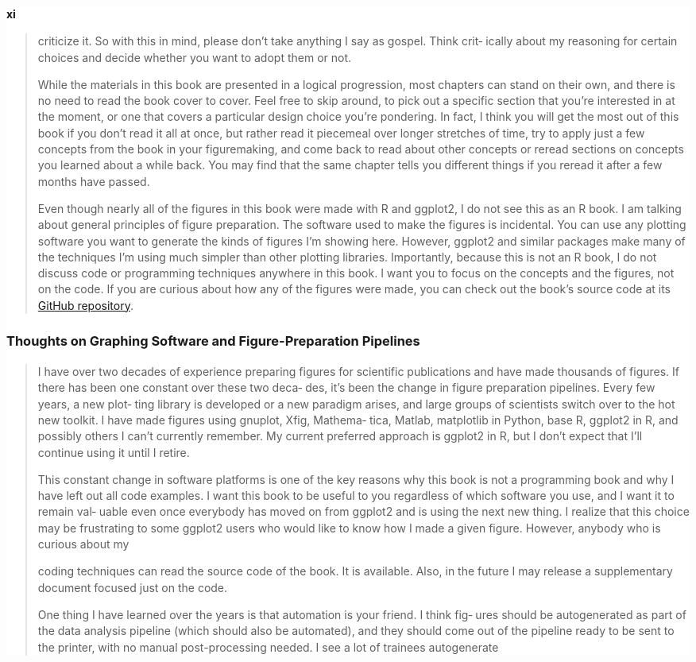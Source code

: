 **xi**

> criticize it. So with this in mind, please don’t take anything I say
> as gospel. Think crit‐ ically about my reasoning for certain choices
> and decide whether you want to adopt them or not.
>
> While the materials in this book are presented in a logical
> progression, most chapters can stand on their own, and there is no
> need to read the book cover to cover. Feel free to skip around, to
> pick out a specific section that you’re interested in at the moment,
> or one that covers a particular design choice you’re pondering. In
> fact, I think you will get the most out of this book if you don’t read
> it all at once, but rather read it piecemeal over longer stretches of
> time, try to apply just a few concepts from the book in your
> figuremaking, and come back to read about other concepts or reread
> sections on concepts you learned about a while back. You may find that
> the same chapter tells you different things if you reread it after a
> few months have passed.
>
> Even though nearly all of the figures in this book were made with R
> and ggplot2, I do not see this as an R book. I am talking about
> general principles of figure preparation. The software used to make
> the figures is incidental. You can use any plotting software you want
> to generate the kinds of figures I’m showing here. However, ggplot2
> and similar packages make many of the techniques I’m using much
> simpler than other plotting libraries. Importantly, because this is
> not an R book, I do not discuss code or programming techniques
> anywhere in this book. I want you to focus on the concepts and the
> figures, not on the code. If you are curious about how any of the
> figures were made, you can check out the book’s source code at its
> [GitHub repository](https://github.com/clauswilke/dataviz).

### Thoughts on Graphing Software and Figure-Preparation Pipelines

> I have over two decades of experience preparing figures for scientific
> publications and have made thousands of figures. If there has been one
> constant over these two deca‐ des, it’s been the change in figure
> preparation pipelines. Every few years, a new plot‐ ting library is
> developed or a new paradigm arises, and large groups of scientists
> switch over to the hot new toolkit. I have made figures using gnuplot,
> Xfig, Mathema‐ tica, Matlab, matplotlib in Python, base R, ggplot2 in
> R, and possibly others I can’t currently remember. My current
> preferred approach is ggplot2 in R, but I don’t expect that I’ll
> continue using it until I retire.
>
> This constant change in software platforms is one of the key reasons
> why this book is not a programming book and why I have left out all
> code examples. I want this book to be useful to you regardless of
> which software you use, and I want it to remain val‐ uable even once
> everybody has moved on from ggplot2 and is using the next new thing. I
> realize that this choice may be frustrating to some ggplot2 users who
> would like to know how I made a given figure. However, anybody who is
> curious about my
>
> coding techniques can read the source code of the book. It is
> available. Also, in the future I may release a supplementary document
> focused just on the code.
>
> One thing I have learned over the years is that automation is your
> friend. I think fig‐ ures should be autogenerated as part of the data
> analysis pipeline (which should also be automated), and they should
> come out of the pipeline ready to be sent to the printer, with no
> manual post-processing needed. I see a lot of trainees autogenerate